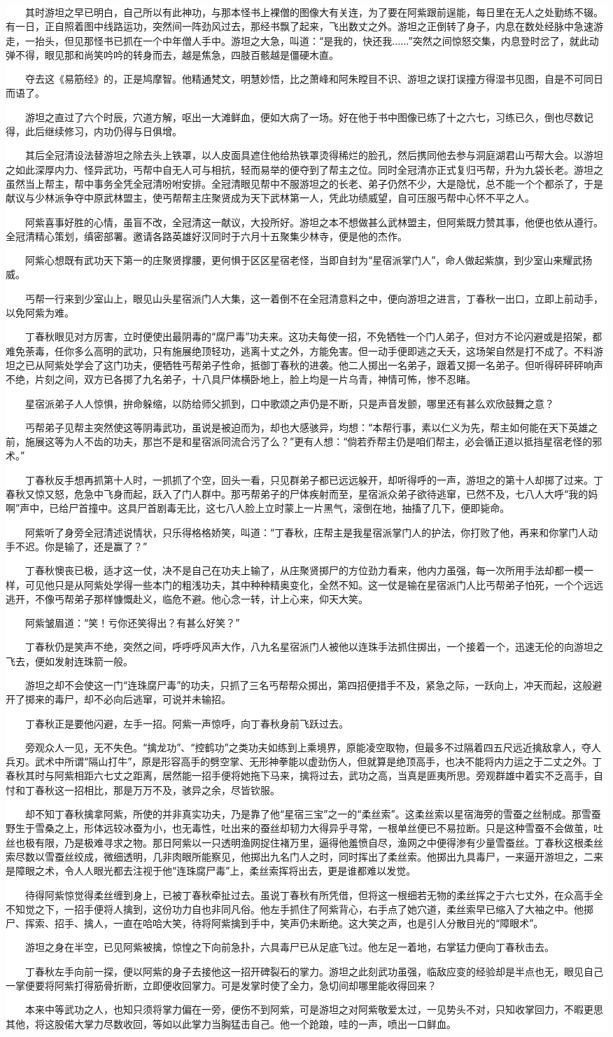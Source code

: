 　　其时游坦之早已明白，自己所以有此神功，与那本怪书上裸僧的图像大有关连，为了要在阿紫跟前逞能，每日里在无人之处勤练不辍。有一日，正自照着图中线路运功，突然间一阵劲风过去，那经书飘了起来，飞出数丈之外。游坦之正倒转了身子，内息在数处经脉中急速游走，一抬头，但见那怪书已抓在一个中年僧人手中。游坦之大急，叫道：“是我的，快还我……”突然之间惊怒交集，内息登时岔了，就此动弹不得，眼见那和尚笑吟吟的转身而去，越是焦急，四肢百骸越是僵硬木直。

　　夺去这《易筋经》的，正是鸠摩智。他精通梵文，明慧妙悟，比之萧峰和阿朱瞠目不识、游坦之误打误撞方得湿书见图，自是不可同日而语了。

　　游坦之直过了六个时辰，穴道方解，呕出一大滩鲜血，便如大病了一场。好在他于书中图像已练了十之六七，习练已久，倒也尽数记得，此后继续修习，内功仍得与日俱增。

　　其后全冠清设法替游坦之除去头上铁罩，以人皮面具遮住他给热铁罩烫得稀烂的脸孔，然后携同他去参与洞庭湖君山丐帮大会。以游坦之如此深厚内力、怪异武功，丐帮中自无人可与相抗，轻而易举的便夺到了帮主之位。同时全冠清亦正式复归丐帮，升为九袋长老。游坦之虽然当上帮主，帮中事务全凭全冠清吩咐安排。全冠清眼见帮中不服游坦之的长老、弟子仍然不少，大是隐忧，总不能一个个都杀了，于是献议与少林派争夺中原武林盟主，使丐帮帮主庄聚贤成为天下武林第一人，凭此功绩威望，自可压服丐帮中心怀不平之人。

　　阿紫喜事好胜的心情，虽盲不改，全冠清这一献议，大投所好。游坦之本不想做甚么武林盟主，但阿紫既力赞其事，他便也依从遵行。全冠清精心策划，缜密部署。邀请各路英雄好汉同时于六月十五聚集少林寺，便是他的杰作。

　　阿紫心想既有武功天下第一的庄聚贤撑腰，更何惧于区区星宿老怪，当即自封为“星宿派掌门人”，命人做起紫旗，到少室山来耀武扬威。

　　丐帮一行来到少室山上，眼见山头星宿派门人大集，这一着倒不在全冠清意料之中，便向游坦之进言，丁春秋一出口，立即上前动手，以免阿紫为难。

　　丁春秋眼见对方厉害，立时便使出最阴毒的“腐尸毒”功夫来。这功夫每使一招，不免牺牲一个门人弟子，但对方不论闪避或是招架，都难免荼毒，任你多么高明的武功，只有施展绝顶轻功，逃离十丈之外，方能免害。但一动手便即逃之夭夭，这场架自然是打不成了。不料游坦之已从阿紫处学会了这门功夫，便牺牲丐帮弟子性命，抵御丁春秋的进袭。他二人掷出一名弟子，跟着又掷一名弟子。但听得砰砰砰响声不绝，片刻之间，双方已各掷了九名弟子，十八具尸体横卧地上，脸上均是一片乌青，神情可怖，惨不忍睹。

　　星宿派弟子人人惊惧，拚命躲缩，以防给师父抓到，口中歌颂之声仍是不断，只是声音发颤，哪里还有甚么欢欣鼓舞之意？

　　丐帮弟子见帮主突然使这等阴毒武功，虽说是被迫而为，却也大感骇异，均想：“本帮行事，素以仁义为先，帮主如何能在天下英雄之前，施展这等为人不齿的功夫，那岂不是和星宿派同流合污了么？”更有人想：“倘若乔帮主仍是咱们帮主，必会循正道以抵挡星宿老怪的邪术。”

　　丁春秋反手想再抓第十人时，一抓抓了个空，回头一看，只见群弟子都已远远躲开，却听得呼的一声，游坦之的第十人却掷了过来。丁春秋又惊又怒，危急中飞身而起，跃入了门人群中。那丐帮弟子的尸体疾射而至，星宿派众弟子欲待逃窜，已然不及，七八人大呼“我的妈啊”声中，已给尸首撞中。这具尸首剧毒无比，这七八人脸上立时蒙上一片黑气，滚倒在地，抽搐了几下，便即毙命。

　　阿紫听了身旁全冠清述说情状，只乐得格格娇笑，叫道：“丁春秋，庄帮主是我星宿派掌门人的护法，你打败了他，再来和你掌门人动手不迟。你是输了，还是赢了？”

　　丁春秋懊丧已极，适才这一仗，决不是自己在功夫上输了，从庄聚贤掷尸的方位劲力看来，他内力虽强，每一次所用手法却都一模一样，可见他只是从阿紫处学得一些本门的粗浅功夫，其中种种精奥变化，全然不知。这一仗是输在星宿派门人比丐帮弟子怕死，一个个远远逃开，不像丐帮弟子那样慷慨赴义，临危不避。他心念一转，计上心来，仰天大笑。

　　阿紫皱眉道：“笑！亏你还笑得出？有甚么好笑？”

　　丁春秋仍是笑声不绝，突然之间，呼呼呼风声大作，八九名星宿派门人被他以连珠手法抓住掷出，一个接着一个，迅速无伦的向游坦之飞去，便如发射连珠箭一般。

　　游坦之却不会使这一门“连珠腐尸毒”的功夫，只抓了三名丐帮帮众掷出，第四招便措手不及，紧急之际，一跃向上，冲天而起，这般避开了掷来的毒尸，却不必向后逃窜，可说并未输招。

　　丁春秋正是要他闪避，左手一招。阿紫一声惊呼，向丁春秋身前飞跃过去。

　　旁观众人一见，无不失色。“擒龙功”、“控鹤功”之类功夫如练到上乘境界，原能凌空取物，但最多不过隔着四五尺远近擒敌拿人，夺人兵刃。武术中所谓“隔山打牛”，原是形容高手的劈空掌、无形神拳能以虚劲伤人，但就算是绝顶高手，也决不能将内力运之于二丈之外。丁春秋其时与阿紫相距六七丈之距离，居然能一招手便将她拖下马来，擒将过去，武功之高，当真是匪夷所思。旁观群雄中着实不乏高手，自忖和丁春秋这一招相比，那是万万不及，骇异之余，尽皆钦服。

　　却不知丁春秋擒拿阿紫，所使的并非真实功夫，乃是靠了他“星宿三宝”之一的“柔丝索”。这柔丝索以星宿海旁的雪蚕之丝制成。那雪蚕野生于雪桑之上，形体远较冰蚕为小，也无毒性，吐出来的蚕丝却韧力大得异乎寻常，一根单丝便已不易拉断。只是这种雪蚕不会做茧，吐丝也极有限，乃是极难寻求之物。那日阿紫以一只透明渔网捉住褚万里，逼得他羞愤自尽，渔网之中便得渗有少量雪蚕丝。丁春秋这根柔丝索尽数以雪蚕丝绞成，微细透明，几非肉眼所能察见，他掷出九名门人之时，同时挥出了柔丝索。他掷出九具毒尸，一来逼开游坦之，二来是障眼之术，令人人眼光都去注视于他“连珠腐尸毒”上，柔丝索挥将出去，更是谁都难以发觉。

　　待得阿紫惊觉得柔丝缠到身上，已被丁春秋牵扯过去。虽说丁春秋有所凭借，但将这一根细若无物的柔丝挥之于六七丈外，在众高手全不知觉之下，一招手便将人擒到，这份功力自也非同凡俗。他左手抓住了阿紫背心，右手点了她穴道，柔丝索早已缩入了大袖之中。他掷尸、挥索、招手、擒人，一直在哈哈大笑，待将阿紫擒到手中，笑声仍未断绝。这大笑之声，也是引人分散目光的“障眼术”。

　　游坦之身在半空，已见阿紫被擒，惊惶之下向前急扑，六具毒尸已从足底飞过。他左足一着地，右掌猛力便向丁春秋击去。

　　丁春秋左手向前一探，便以阿紫的身子去接他这一招开碑裂石的掌力。游坦之此刻武功虽强，临敌应变的经验却是半点也无，眼见自己一掌便要将阿紫打得筋骨折断，立即便收回掌力。可是发掌时使了全力，急切间却哪里能收得回来？

　　本来中等武功之人，也知只须将掌力偏在一旁，便伤不到阿紫，可是游坦之对阿紫敬爱太过，一见势头不对，只知收掌回力，不暇更思其他，将这股偌大掌力尽数收回，等如以此掌力当胸猛击自己。他一个跄踉，哇的一声，喷出一口鲜血。
